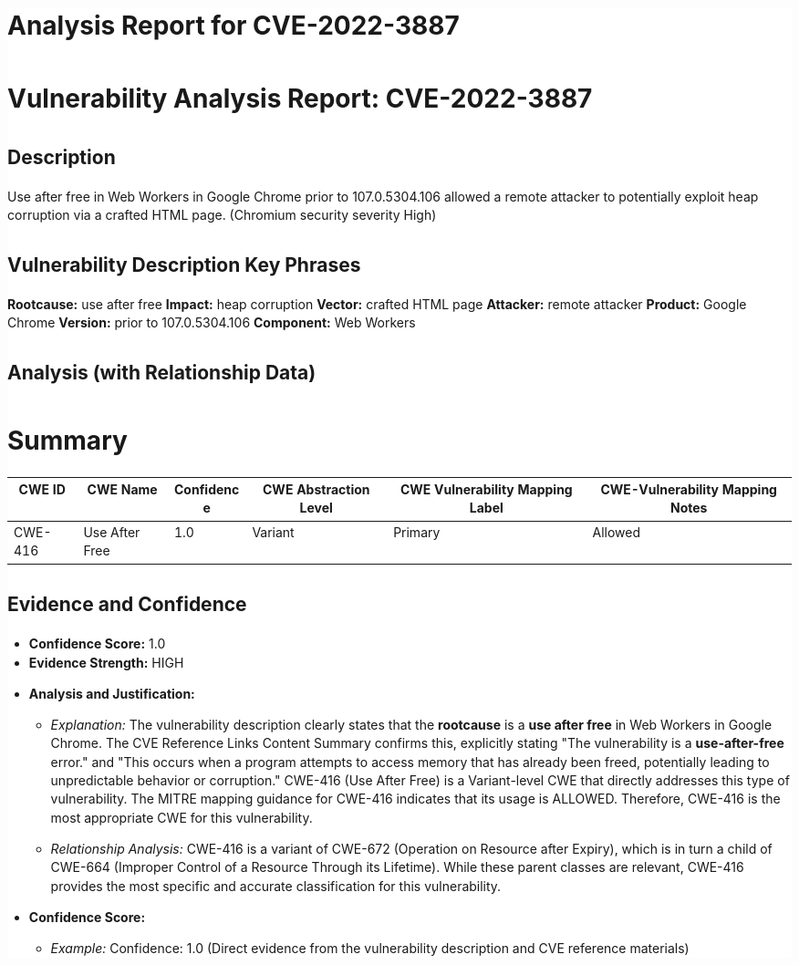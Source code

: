 # Analysis Report for CVE-2022-3887

# Vulnerability Analysis Report: CVE-2022-3887

## Description

Use after free in Web Workers in Google Chrome prior to 107.0.5304.106 allowed a remote attacker to potentially exploit heap corruption via a crafted HTML page. (Chromium security severity High)

## Vulnerability Description Key Phrases

**Rootcause:** use after free
**Impact:** heap corruption
**Vector:** crafted HTML page
**Attacker:** remote attacker
**Product:** Google Chrome
**Version:** prior to 107.0.5304.106
**Component:** Web Workers

## Analysis (with Relationship Data)

# Summary
| CWE ID | CWE Name | Confidence | CWE Abstraction Level | CWE Vulnerability Mapping Label | CWE-Vulnerability Mapping Notes |
|---|---|---|---|---|---|
| CWE-416 | Use After Free | 1.0 | Variant | Primary | Allowed |

## Evidence and Confidence

*   **Confidence Score:** 1.0
*   **Evidence Strength:** HIGH

- **Analysis and Justification:**  
  - *Explanation:* The vulnerability description clearly states that the **rootcause** is a **use after free** in Web Workers in Google Chrome. The CVE Reference Links Content Summary confirms this, explicitly stating "The vulnerability is a **use-after-free** error." and "This occurs when a program attempts to access memory that has already been freed, potentially leading to unpredictable behavior or corruption." CWE-416 (Use After Free) is a Variant-level CWE that directly addresses this type of vulnerability. The MITRE mapping guidance for CWE-416 indicates that its usage is ALLOWED. Therefore, CWE-416 is the most appropriate CWE for this vulnerability.

  - *Relationship Analysis:* CWE-416 is a variant of CWE-672 (Operation on Resource after Expiry), which is in turn a child of CWE-664 (Improper Control of a Resource Through its Lifetime). While these parent classes are relevant, CWE-416 provides the most specific and accurate classification for this vulnerability.

- **Confidence Score:**  
  - *Example:* Confidence: 1.0 (Direct evidence from the vulnerability description and CVE reference materials)
